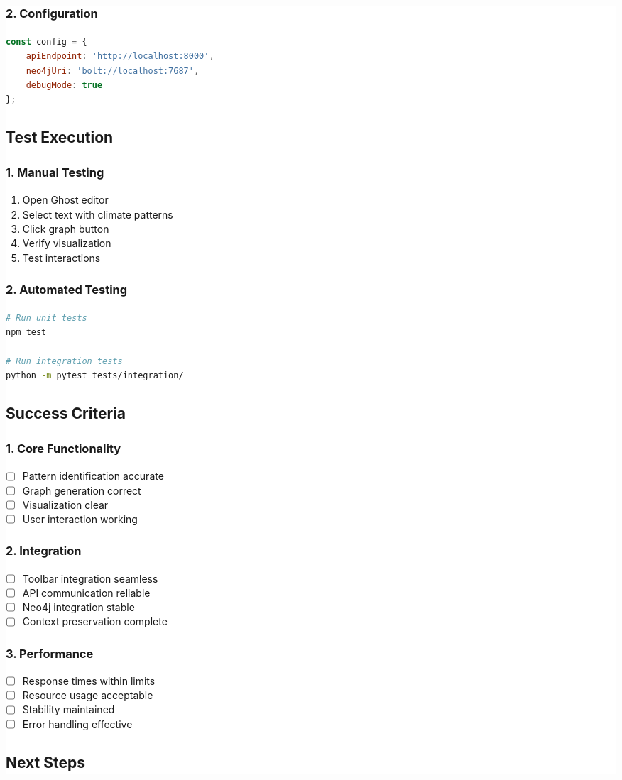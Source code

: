 ### 2. Configuration
```javascript
const config = {
    apiEndpoint: 'http://localhost:8000',
    neo4jUri: 'bolt://localhost:7687',
    debugMode: true
};
```

## Test Execution

### 1. Manual Testing
1. Open Ghost editor
2. Select text with climate patterns
3. Click graph button
4. Verify visualization
5. Test interactions

### 2. Automated Testing
```bash
# Run unit tests
npm test

# Run integration tests
python -m pytest tests/integration/
```

## Success Criteria

### 1. Core Functionality
- [ ] Pattern identification accurate
- [ ] Graph generation correct
- [ ] Visualization clear
- [ ] User interaction working

### 2. Integration
- [ ] Toolbar integration seamless
- [ ] API communication reliable
- [ ] Neo4j integration stable
- [ ] Context preservation complete

### 3. Performance
- [ ] Response times within limits
- [ ] Resource usage acceptable
- [ ] Stability maintained
- [ ] Error handling effective

## Next Steps
